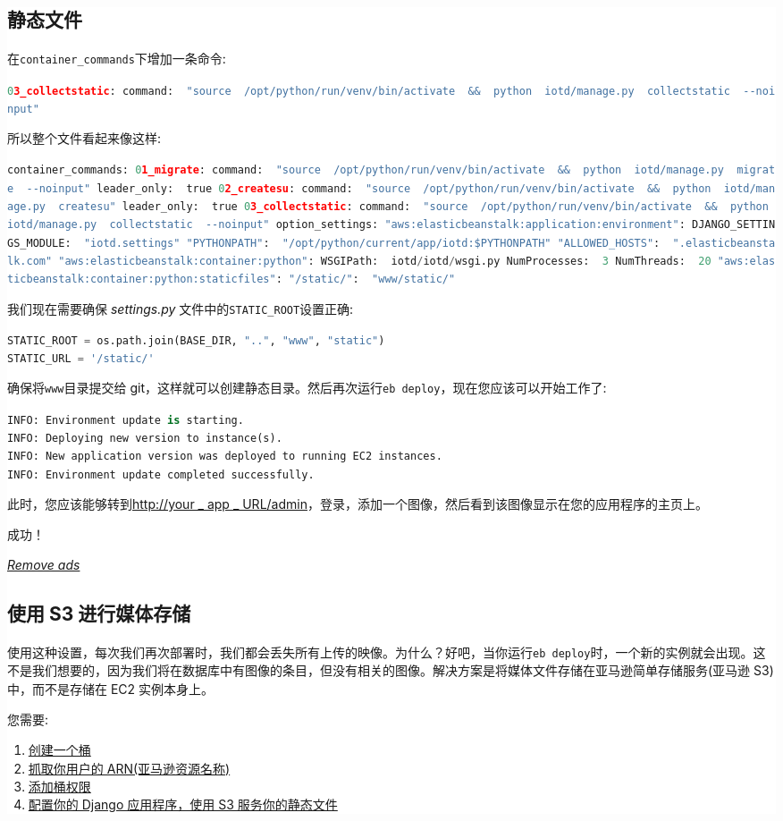 ## 静态文件

在`container_commands`下增加一条命令:

```py
03_collectstatic: command:  "source  /opt/python/run/venv/bin/activate  &&  python  iotd/manage.py  collectstatic  --noinput"
```

所以整个文件看起来像这样:

```py
container_commands: 01_migrate: command:  "source  /opt/python/run/venv/bin/activate  &&  python  iotd/manage.py  migrate  --noinput" leader_only:  true 02_createsu: command:  "source  /opt/python/run/venv/bin/activate  &&  python  iotd/manage.py  createsu" leader_only:  true 03_collectstatic: command:  "source  /opt/python/run/venv/bin/activate  &&  python  iotd/manage.py  collectstatic  --noinput" option_settings: "aws:elasticbeanstalk:application:environment": DJANGO_SETTINGS_MODULE:  "iotd.settings" "PYTHONPATH":  "/opt/python/current/app/iotd:$PYTHONPATH" "ALLOWED_HOSTS":  ".elasticbeanstalk.com" "aws:elasticbeanstalk:container:python": WSGIPath:  iotd/iotd/wsgi.py NumProcesses:  3 NumThreads:  20 "aws:elasticbeanstalk:container:python:staticfiles": "/static/":  "www/static/"
```

我们现在需要确保 *settings.py* 文件中的`STATIC_ROOT`设置正确:

```py
STATIC_ROOT = os.path.join(BASE_DIR, "..", "www", "static")
STATIC_URL = '/static/'
```

确保将`www`目录提交给 git，这样就可以创建静态目录。然后再次运行`eb deploy`，现在您应该可以开始工作了:

```py
INFO: Environment update is starting.
INFO: Deploying new version to instance(s).
INFO: New application version was deployed to running EC2 instances.
INFO: Environment update completed successfully.
```

此时，您应该能够转到[http://your _ app _ URL/admin](http://your_app_url/admin)，登录，添加一个图像，然后看到该图像显示在您的应用程序的主页上。

成功！

[*Remove ads*](/account/join/)

## 使用 S3 进行媒体存储

使用这种设置，每次我们再次部署时，我们都会丢失所有上传的映像。为什么？好吧，当你运行`eb deploy`时，一个新的实例就会出现。这不是我们想要的，因为我们将在数据库中有图像的条目，但没有相关的图像。解决方案是将媒体文件存储在亚马逊简单存储服务(亚马逊 S3)中，而不是存储在 EC2 实例本身上。

您需要:

1.  [创建一个桶](http://docs.aws.amazon.com/AmazonS3/latest/UG/CreatingaBucket.html)
2.  [抓取你用户的 ARN(亚马逊资源名称)](http://docs.aws.amazon.com/general/latest/gr/aws-arns-and-namespaces.html)
3.  [添加桶权限](http://docs.aws.amazon.com/AmazonS3/latest/UG/EditingBucketPermissions.html)
4.  [配置你的 Django 应用程序，使用 S3 服务你的静态文件](https://docs.djangoproject.com/en/1.9/howto/static-files/)
